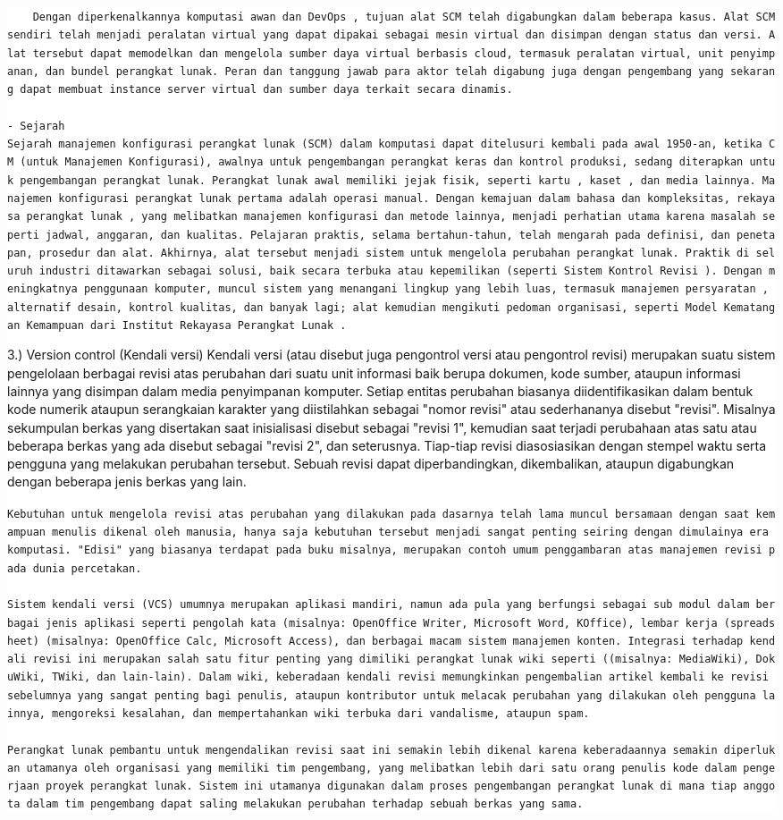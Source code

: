 		Dengan diperkenalkannya komputasi awan dan DevOps , tujuan alat SCM telah digabungkan dalam beberapa kasus. Alat SCM sendiri telah menjadi peralatan virtual yang dapat dipakai sebagai mesin virtual dan disimpan dengan status dan versi. Alat tersebut dapat memodelkan dan mengelola sumber daya virtual berbasis cloud, termasuk peralatan virtual, unit penyimpanan, dan bundel perangkat lunak. Peran dan tanggung jawab para aktor telah digabung juga dengan pengembang yang sekarang dapat membuat instance server virtual dan sumber daya terkait secara dinamis.

	- Sejarah
	Sejarah manajemen konfigurasi perangkat lunak (SCM) dalam komputasi dapat ditelusuri kembali pada awal 1950-an, ketika CM (untuk Manajemen Konfigurasi), awalnya untuk pengembangan perangkat keras dan kontrol produksi, sedang diterapkan untuk pengembangan perangkat lunak. Perangkat lunak awal memiliki jejak fisik, seperti kartu , kaset , dan media lainnya. Manajemen konfigurasi perangkat lunak pertama adalah operasi manual. Dengan kemajuan dalam bahasa dan kompleksitas, rekayasa perangkat lunak , yang melibatkan manajemen konfigurasi dan metode lainnya, menjadi perhatian utama karena masalah seperti jadwal, anggaran, dan kualitas. Pelajaran praktis, selama bertahun-tahun, telah mengarah pada definisi, dan penetapan, prosedur dan alat. Akhirnya, alat tersebut menjadi sistem untuk mengelola perubahan perangkat lunak. Praktik di seluruh industri ditawarkan sebagai solusi, baik secara terbuka atau kepemilikan (seperti Sistem Kontrol Revisi ). Dengan meningkatnya penggunaan komputer, muncul sistem yang menangani lingkup yang lebih luas, termasuk manajemen persyaratan , alternatif desain, kontrol kualitas, dan banyak lagi; alat kemudian mengikuti pedoman organisasi, seperti Model Kematangan Kemampuan dari Institut Rekayasa Perangkat Lunak .

3.) Version control (Kendali versi)
	Kendali versi (atau disebut juga pengontrol versi atau pengontrol revisi) merupakan suatu sistem pengelolaan berbagai revisi atas perubahan dari suatu unit informasi baik berupa dokumen, kode sumber, ataupun informasi lainnya yang disimpan dalam media penyimpanan komputer. Setiap entitas perubahan biasanya diidentifikasikan dalam bentuk kode numerik ataupun serangkaian karakter yang diistilahkan sebagai "nomor revisi" atau sederhananya disebut "revisi". Misalnya sekumpulan berkas yang disertakan saat inisialisasi disebut sebagai "revisi 1", kemudian saat terjadi perubahaan atas satu atau beberapa berkas yang ada disebut sebagai "revisi 2", dan seterusnya. Tiap-tiap revisi diasosiasikan dengan stempel waktu serta pengguna yang melakukan perubahan tersebut. Sebuah revisi dapat diperbandingkan, dikembalikan, ataupun digabungkan dengan beberapa jenis berkas yang lain.

	Kebutuhan untuk mengelola revisi atas perubahan yang dilakukan pada dasarnya telah lama muncul bersamaan dengan saat kemampuan menulis dikenal oleh manusia, hanya saja kebutuhan tersebut menjadi sangat penting seiring dengan dimulainya era komputasi. "Edisi" yang biasanya terdapat pada buku misalnya, merupakan contoh umum penggambaran atas manajemen revisi pada dunia percetakan.

	Sistem kendali versi (VCS) umumnya merupakan aplikasi mandiri, namun ada pula yang berfungsi sebagai sub modul dalam berbagai jenis aplikasi seperti pengolah kata (misalnya: OpenOffice Writer, Microsoft Word, KOffice), lembar kerja (spreadsheet) (misalnya: OpenOffice Calc, Microsoft Access), dan berbagai macam sistem manajemen konten. Integrasi terhadap kendali revisi ini merupakan salah satu fitur penting yang dimiliki perangkat lunak wiki seperti ((misalnya: MediaWiki), DokuWiki, TWiki, dan lain-lain). Dalam wiki, keberadaan kendali revisi memungkinkan pengembalian artikel kembali ke revisi sebelumnya yang sangat penting bagi penulis, ataupun kontributor untuk melacak perubahan yang dilakukan oleh pengguna lainnya, mengoreksi kesalahan, dan mempertahankan wiki terbuka dari vandalisme, ataupun spam.

	Perangkat lunak pembantu untuk mengendalikan revisi saat ini semakin lebih dikenal karena keberadaannya semakin diperlukan utamanya oleh organisasi yang memiliki tim pengembang, yang melibatkan lebih dari satu orang penulis kode dalam pengerjaan proyek perangkat lunak. Sistem ini utamanya digunakan dalam proses pengembangan perangkat lunak di mana tiap anggota dalam tim pengembang dapat saling melakukan perubahan terhadap sebuah berkas yang sama.
